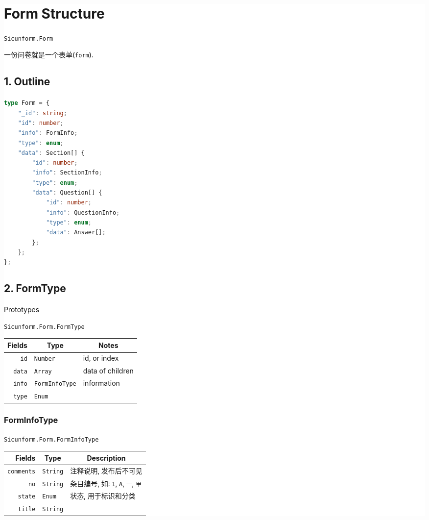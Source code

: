 # Form Structure

`Sicunform.Form`
  
一份问卷就是一个表单(`form`).

## 1. Outline

```typescript
type Form = {
    "_id": string;
    "id": number;
    "info": FormInfo;
    "type": enum;
    "data": Section[] {
        "id": number;
        "info": SectionInfo;
        "type": enum;
        "data": Question[] {
            "id": number;
            "info": QuestionInfo;
            "type": enum;
            "data": Answer[];
        };
    };
};
```

## 2. FormType

Prototypes

`Sicunform.Form.FormType`

 Fields | Type            | Notes
-------:| --------------- | -----------------
 `id`   | `Number`        | id, or index
 `data` | `Array`         | data of children
 `info` | `FormInfoType`  | information
 `type` | `Enum`          |

### FormInfoType

`Sicunform.Form.FormInfoType`

 Fields     | Type     | Description
-----------:| -------- | ----------------------------------
 `comments` | `String` | 注释说明, 发布后不可见
 `no`       | `String` | 条目编号, 如: `1`, `A`, `一`, `甲`
 `state`    | `Enum`   | 状态, 用于标识和分类
 `title`    | `String` |
